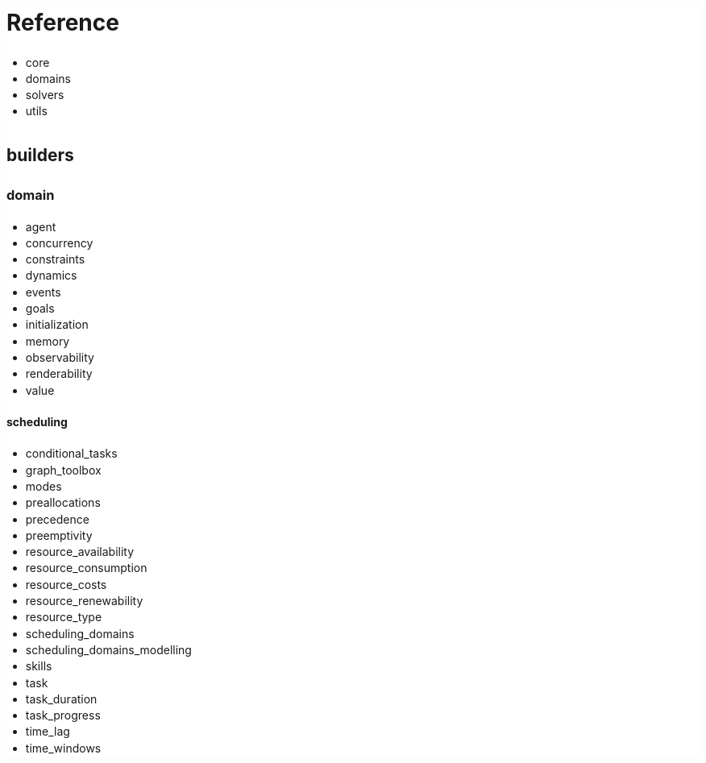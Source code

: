 # Reference

- <router-link to="_skdecide.core">core</router-link>
- <router-link to="_skdecide.domains">domains</router-link>
- <router-link to="_skdecide.solvers">solvers</router-link>
- <router-link to="_skdecide.utils">utils</router-link>

## builders


### domain

- <router-link to="_skdecide.builders.domain.agent">agent</router-link>
- <router-link to="_skdecide.builders.domain.concurrency">concurrency</router-link>
- <router-link to="_skdecide.builders.domain.constraints">constraints</router-link>
- <router-link to="_skdecide.builders.domain.dynamics">dynamics</router-link>
- <router-link to="_skdecide.builders.domain.events">events</router-link>
- <router-link to="_skdecide.builders.domain.goals">goals</router-link>
- <router-link to="_skdecide.builders.domain.initialization">initialization</router-link>
- <router-link to="_skdecide.builders.domain.memory">memory</router-link>
- <router-link to="_skdecide.builders.domain.observability">observability</router-link>
- <router-link to="_skdecide.builders.domain.renderability">renderability</router-link>
- <router-link to="_skdecide.builders.domain.value">value</router-link>

#### scheduling

- <router-link to="_skdecide.builders.domain.scheduling.conditional_tasks">conditional_tasks</router-link>
- <router-link to="_skdecide.builders.domain.scheduling.graph_toolbox">graph_toolbox</router-link>
- <router-link to="_skdecide.builders.domain.scheduling.modes">modes</router-link>
- <router-link to="_skdecide.builders.domain.scheduling.preallocations">preallocations</router-link>
- <router-link to="_skdecide.builders.domain.scheduling.precedence">precedence</router-link>
- <router-link to="_skdecide.builders.domain.scheduling.preemptivity">preemptivity</router-link>
- <router-link to="_skdecide.builders.domain.scheduling.resource_availability">resource_availability</router-link>
- <router-link to="_skdecide.builders.domain.scheduling.resource_consumption">resource_consumption</router-link>
- <router-link to="_skdecide.builders.domain.scheduling.resource_costs">resource_costs</router-link>
- <router-link to="_skdecide.builders.domain.scheduling.resource_renewability">resource_renewability</router-link>
- <router-link to="_skdecide.builders.domain.scheduling.resource_type">resource_type</router-link>
- <router-link to="_skdecide.builders.domain.scheduling.scheduling_domains">scheduling_domains</router-link>
- <router-link to="_skdecide.builders.domain.scheduling.scheduling_domains_modelling">scheduling_domains_modelling</router-link>
- <router-link to="_skdecide.builders.domain.scheduling.skills">skills</router-link>
- <router-link to="_skdecide.builders.domain.scheduling.task">task</router-link>
- <router-link to="_skdecide.builders.domain.scheduling.task_duration">task_duration</router-link>
- <router-link to="_skdecide.builders.domain.scheduling.task_progress">task_progress</router-link>
- <router-link to="_skdecide.builders.domain.scheduling.time_lag">time_lag</router-link>
- <router-link to="_skdecide.builders.domain.scheduling.time_windows">time_windows</router-link>
